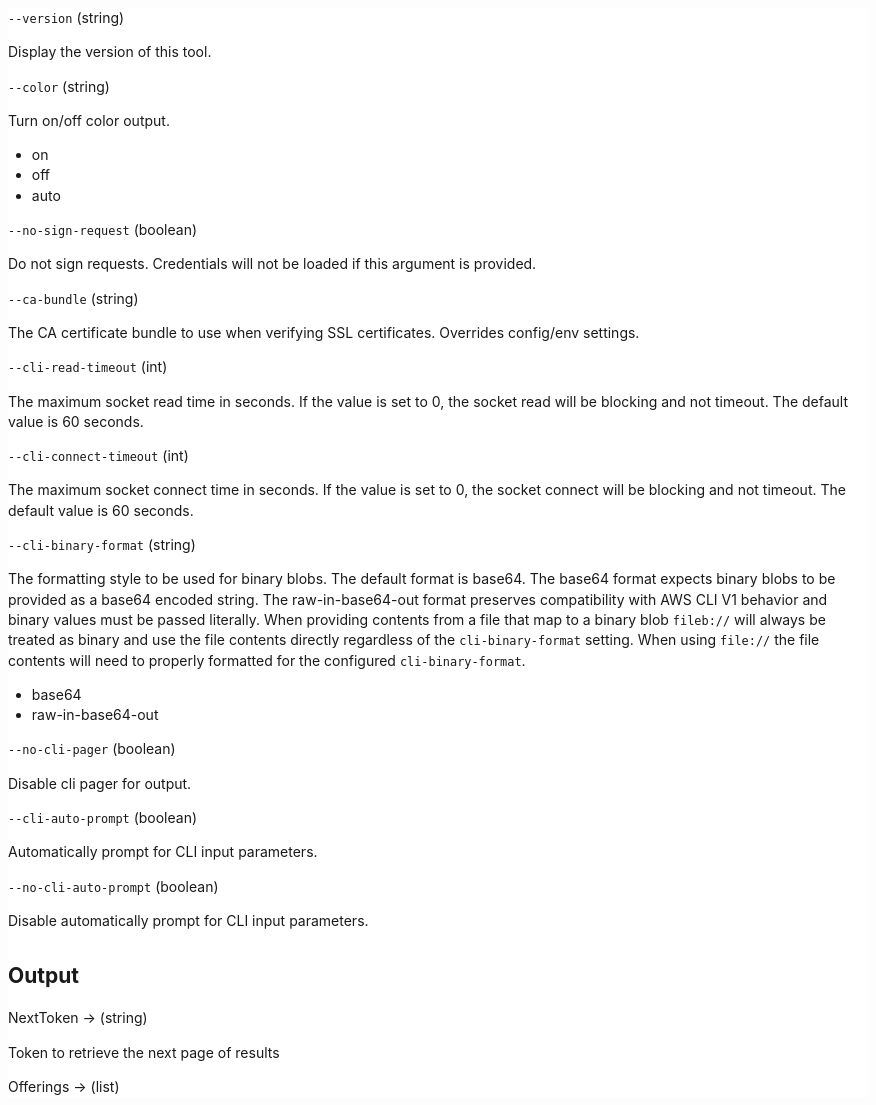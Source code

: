 `--version` (string)

Display the version of this tool.

`--color` (string)

Turn on/off color output.

- on
- off
- auto

`--no-sign-request` (boolean)

Do not sign requests. Credentials will not be loaded if this argument is provided.

`--ca-bundle` (string)

The CA certificate bundle to use when verifying SSL certificates. Overrides config/env settings.

`--cli-read-timeout` (int)

The maximum socket read time in seconds. If the value is set to 0, the socket read will be blocking and not timeout. The default value is 60 seconds.

`--cli-connect-timeout` (int)

The maximum socket connect time in seconds. If the value is set to 0, the socket connect will be blocking and not timeout. The default value is 60 seconds.

`--cli-binary-format` (string)

The formatting style to be used for binary blobs. The default format is base64. The base64 format expects binary blobs to be provided as a base64 encoded string. The raw-in-base64-out format preserves compatibility with AWS CLI V1 behavior and binary values must be passed literally. When providing contents from a file that map to a binary blob `fileb://` will always be treated as binary and use the file contents directly regardless of the `cli-binary-format` setting. When using `file://` the file contents will need to properly formatted for the configured `cli-binary-format`.

- base64
- raw-in-base64-out

`--no-cli-pager` (boolean)

Disable cli pager for output.

`--cli-auto-prompt` (boolean)

Automatically prompt for CLI input parameters.

`--no-cli-auto-prompt` (boolean)

Disable automatically prompt for CLI input parameters.

## Output

NextToken -> (string)

Token to retrieve the next page of results

Offerings -> (list)
